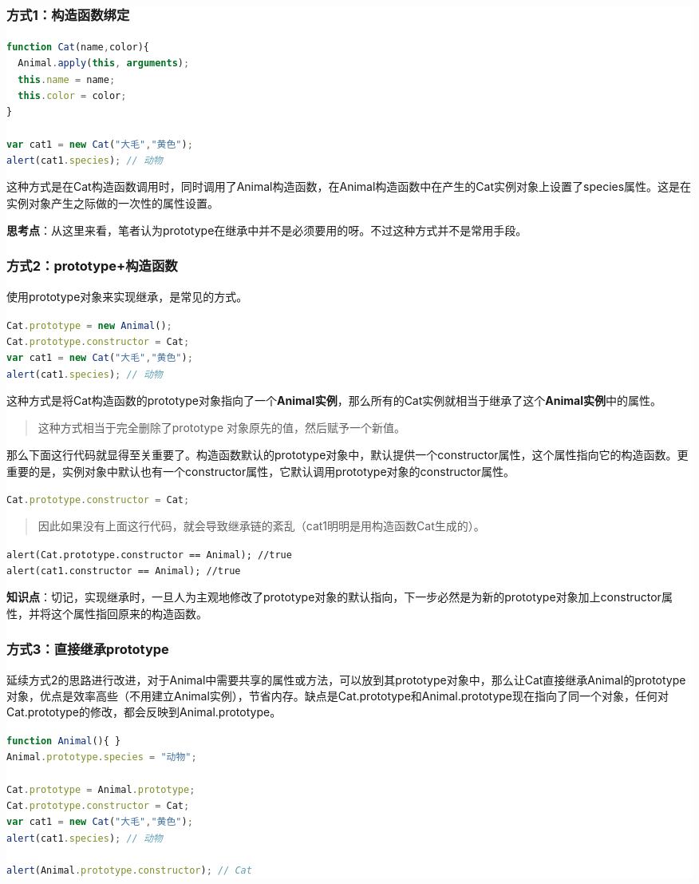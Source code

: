 ### 方式1：构造函数绑定

``` javascript
function Cat(name,color){
  Animal.apply(this, arguments);
  this.name = name;
  this.color = color;
}

var cat1 = new Cat("大毛","黄色");
alert(cat1.species); // 动物
```

这种方式是在Cat构造函数调用时，同时调用了Animal构造函数，在Animal构造函数中在产生的Cat实例对象上设置了species属性。这是在实例对象产生之际做的一次性的属性设置。

**思考点**：从这里来看，笔者认为prototype在继承中并不是必须要用的呀。不过这种方式并不是常用手段。

### 方式2：prototype+构造函数

使用prototype对象来实现继承，是常见的方式。

``` javascript
Cat.prototype = new Animal();
Cat.prototype.constructor = Cat;
var cat1 = new Cat("大毛","黄色");
alert(cat1.species); // 动物
```

这种方式是将Cat构造函数的prototype对象指向了一个**Animal实例**，那么所有的Cat实例就相当于继承了这个**Animal实例**中的属性。

> 这种方式相当于完全删除了prototype 对象原先的值，然后赋予一个新值。

那么下面这行代码就显得至关重要了。构造函数默认的prototype对象中，默认提供一个constructor属性，这个属性指向它的构造函数。更重要的是，实例对象中默认也有一个constructor属性，它默认调用prototype对象的constructor属性。

``` javascript
Cat.prototype.constructor = Cat;
```

> 因此如果没有上面这行代码，就会导致继承链的紊乱（cat1明明是用构造函数Cat生成的）。

```
alert(Cat.prototype.constructor == Animal); //true
alert(cat1.constructor == Animal); //true
```

**知识点**：切记，实现继承时，一旦人为主观地修改了prototype对象的默认指向，下一步必然是为新的prototype对象加上constructor属性，并将这个属性指回原来的构造函数。

### 方式3：直接继承prototype

延续方式2的思路进行改进，对于Animal中需要共享的属性或方法，可以放到其prototype对象中，那么让Cat直接继承Animal的prototype对象，优点是效率高些（不用建立Animal实例），节省内存。缺点是Cat.prototype和Animal.prototype现在指向了同一个对象，任何对Cat.prototype的修改，都会反映到Animal.prototype。

``` javascript
function Animal(){ }
Animal.prototype.species = "动物";

Cat.prototype = Animal.prototype;
Cat.prototype.constructor = Cat;
var cat1 = new Cat("大毛","黄色");
alert(cat1.species); // 动物

alert(Animal.prototype.constructor); // Cat
```
